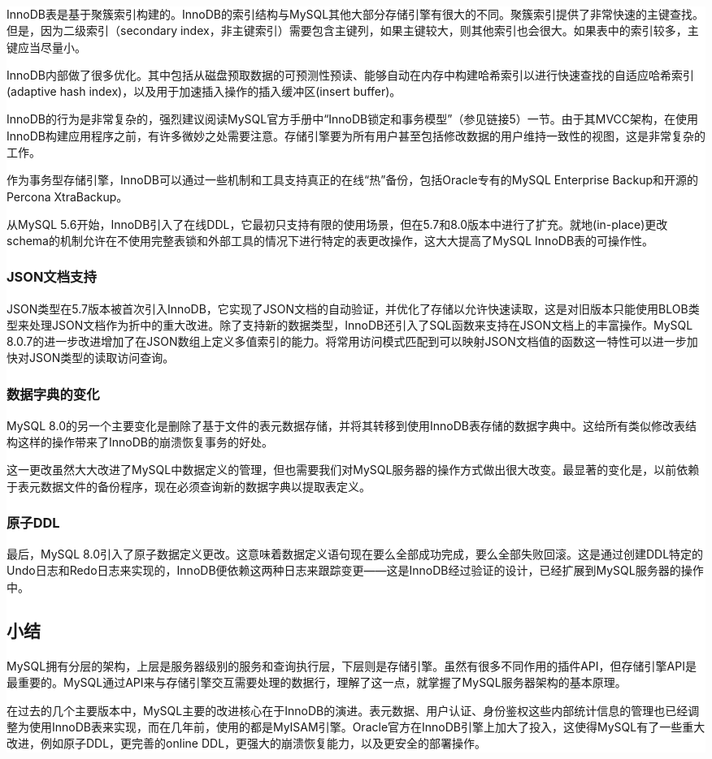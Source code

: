 InnoDB表是基于聚簇索引构建的。InnoDB的索引结构与MySQL其他大部分存储引擎有很大的不同。聚簇索引提供了非常快速的主键查找。但是，因为二级索引（secondary index，非主键索引）需要包含主键列，如果主键较大，则其他索引也会很大。如果表中的索引较多，主键应当尽量小。

InnoDB内部做了很多优化。其中包括从磁盘预取数据的可预测性预读、能够自动在内存中构建哈希索引以进行快速查找的自适应哈希索引(adaptive hash index)，以及用于加速插入操作的插入缓冲区(insert buffer)。

InnoDB的行为是非常复杂的，强烈建议阅读MySQL官方手册中“InnoDB锁定和事务模型”（参见链接5）一节。由于其MVCC架构，在使用InnoDB构建应用程序之前，有许多微妙之处需要注意。存储引擎要为所有用户甚至包括修改数据的用户维持一致性的视图，这是非常复杂的工作。

作为事务型存储引擎，InnoDB可以通过一些机制和工具支持真正的在线“热”备份，包括Oracle专有的MySQL Enterprise Backup和开源的Percona XtraBackup。

从MySQL 5.6开始，InnoDB引入了在线DDL，它最初只支持有限的使用场景，但在5.7和8.0版本中进行了扩充。就地(in-place)更改schema的机制允许在不使用完整表锁和外部工具的情况下进行特定的表更改操作，这大大提高了MySQL InnoDB表的可操作性。

### JSON文档支持

JSON类型在5.7版本被首次引入InnoDB，它实现了JSON文档的自动验证，并优化了存储以允许快速读取，这是对旧版本只能使用BLOB类型来处理JSON文档作为折中的重大改进。除了支持新的数据类型，InnoDB还引入了SQL函数来支持在JSON文档上的丰富操作。MySQL 8.0.7的进一步改进增加了在JSON数组上定义多值索引的能力。将常用访问模式匹配到可以映射JSON文档值的函数这一特性可以进一步加快对JSON类型的读取访问查询。

### 数据字典的变化

MySQL 8.0的另一个主要变化是删除了基于文件的表元数据存储，并将其转移到使用InnoDB表存储的数据字典中。这给所有类似修改表结构这样的操作带来了InnoDB的崩溃恢复事务的好处。

这一更改虽然大大改进了MySQL中数据定义的管理，但也需要我们对MySQL服务器的操作方式做出很大改变。最显著的变化是，以前依赖于表元数据文件的备份程序，现在必须查询新的数据字典以提取表定义。

### 原子DDL

最后，MySQL 8.0引入了原子数据定义更改。这意味着数据定义语句现在要么全部成功完成，要么全部失败回滚。这是通过创建DDL特定的Undo日志和Redo日志来实现的，InnoDB便依赖这两种日志来跟踪变更——这是InnoDB经过验证的设计，已经扩展到MySQL服务器的操作中。

## 小结

MySQL拥有分层的架构，上层是服务器级别的服务和查询执行层，下层则是存储引擎。虽然有很多不同作用的插件API，但存储引擎API是最重要的。MySQL通过API来与存储引擎交互需要处理的数据行，理解了这一点，就掌握了MySQL服务器架构的基本原理。

在过去的几个主要版本中，MySQL主要的改进核心在于InnoDB的演进。表元数据、用户认证、身份鉴权这些内部统计信息的管理也已经调整为使用InnoDB表来实现，而在几年前，使用的都是MyISAM引擎。Oracle官方在InnoDB引擎上加大了投入，这使得MySQL有了一些重大改进，例如原子DDL，更完善的online DDL，更强大的崩溃恢复能力，以及更安全的部署操作。

